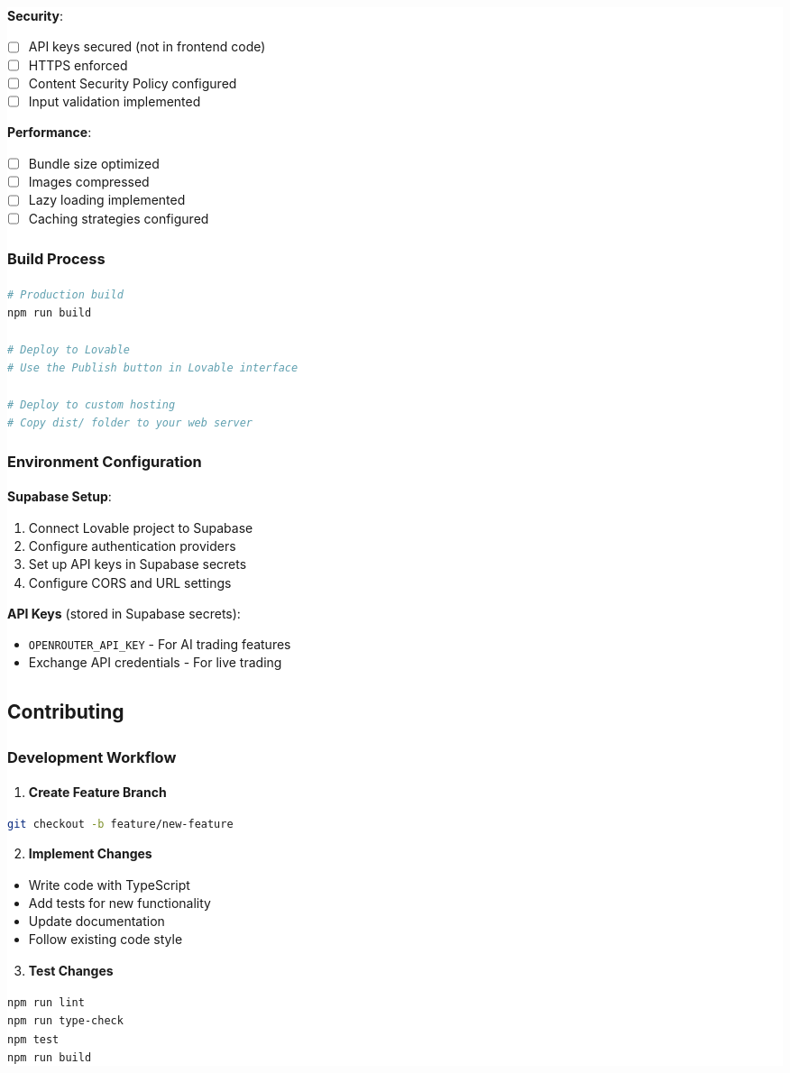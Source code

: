 **Security**:
- [ ] API keys secured (not in frontend code)
- [ ] HTTPS enforced
- [ ] Content Security Policy configured
- [ ] Input validation implemented

**Performance**:
- [ ] Bundle size optimized
- [ ] Images compressed
- [ ] Lazy loading implemented
- [ ] Caching strategies configured

### Build Process

```bash
# Production build
npm run build

# Deploy to Lovable
# Use the Publish button in Lovable interface

# Deploy to custom hosting
# Copy dist/ folder to your web server
```

### Environment Configuration

**Supabase Setup**:
1. Connect Lovable project to Supabase
2. Configure authentication providers
3. Set up API keys in Supabase secrets
4. Configure CORS and URL settings

**API Keys** (stored in Supabase secrets):
- `OPENROUTER_API_KEY` - For AI trading features
- Exchange API credentials - For live trading

## Contributing

### Development Workflow

1. **Create Feature Branch**
```bash
git checkout -b feature/new-feature
```

2. **Implement Changes**
- Write code with TypeScript
- Add tests for new functionality
- Update documentation
- Follow existing code style

3. **Test Changes**
```bash
npm run lint
npm run type-check
npm test
npm run build
```

